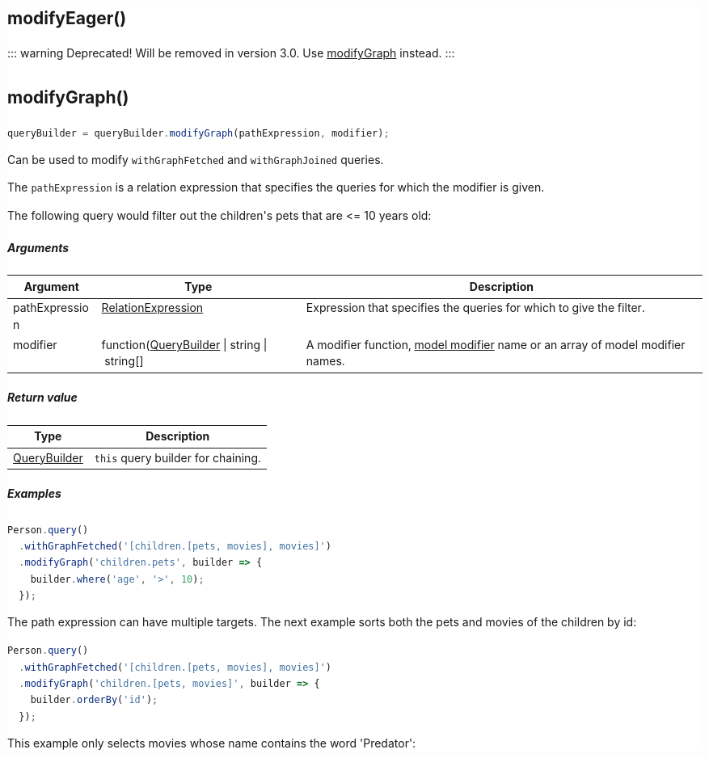 ## modifyEager()

::: warning
Deprecated! Will be removed in version 3.0. Use [modifyGraph](#modifygraph) instead.
:::

## modifyGraph()

```js
queryBuilder = queryBuilder.modifyGraph(pathExpression, modifier);
```

Can be used to modify `withGraphFetched` and `withGraphJoined` queries.

The `pathExpression` is a relation expression that specifies the queries for which the modifier is given.

The following query would filter out the children's pets that are <= 10 years old:

##### Arguments

| Argument       | Type                                                                                           | Description                                                                                                                         |
| -------------- | ---------------------------------------------------------------------------------------------- | ----------------------------------------------------------------------------------------------------------------------------------- |
| pathExpression | [RelationExpression](/api/types/#type-relationexpression)                                      | Expression that specifies the queries for which to give the filter.                                                                 |
| modifier       | function([QueryBuilder](/api/query-builder/)&nbsp;&#124;&nbsp;string&nbsp;&#124;&nbsp;string[] | A modifier function, [model modifier](/api/model/static-properties.html#static-modifiers) name or an array of model modifier names. |

##### Return value

| Type                                | Description                        |
| ----------------------------------- | ---------------------------------- |
| [QueryBuilder](/api/query-builder/) | `this` query builder for chaining. |

##### Examples

```js
Person.query()
  .withGraphFetched('[children.[pets, movies], movies]')
  .modifyGraph('children.pets', builder => {
    builder.where('age', '>', 10);
  });
```

The path expression can have multiple targets. The next example sorts both the pets and movies of the children by id:

```js
Person.query()
  .withGraphFetched('[children.[pets, movies], movies]')
  .modifyGraph('children.[pets, movies]', builder => {
    builder.orderBy('id');
  });
```

This example only selects movies whose name contains the word 'Predator':
